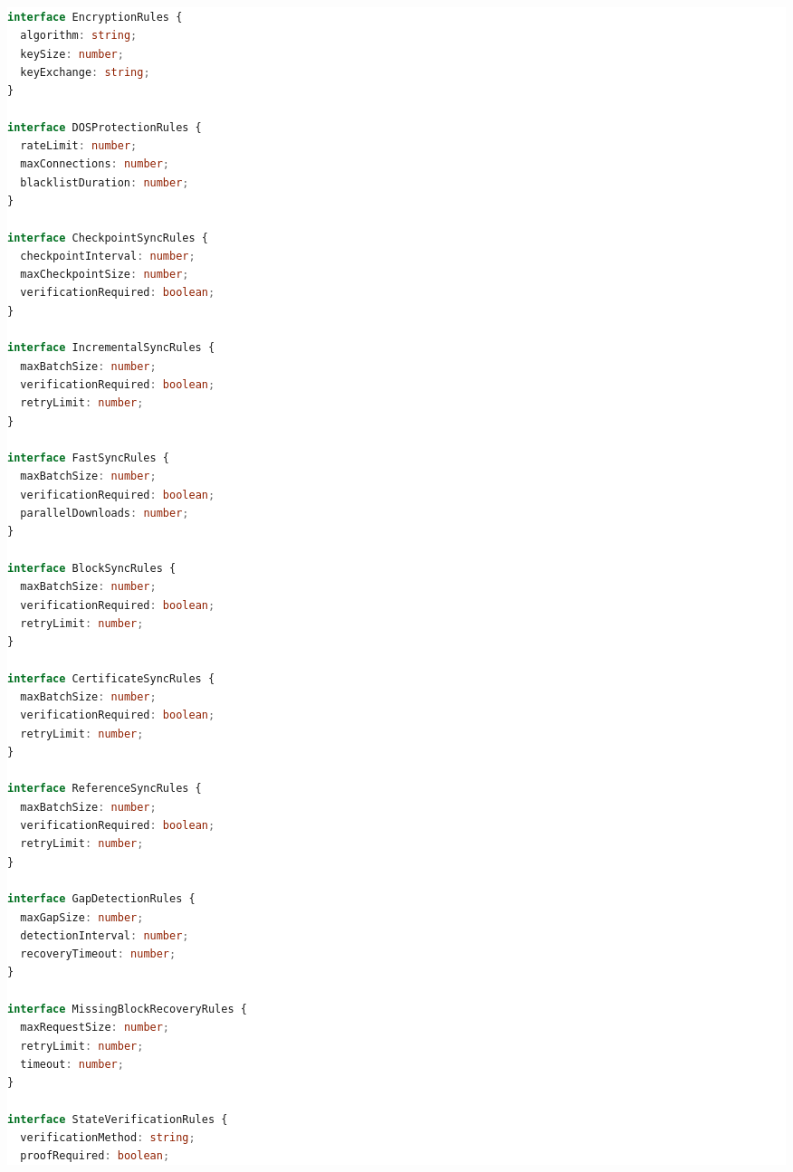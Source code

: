 ```typescript
interface EncryptionRules {
  algorithm: string;
  keySize: number;
  keyExchange: string;
}

interface DOSProtectionRules {
  rateLimit: number;
  maxConnections: number;
  blacklistDuration: number;
}

interface CheckpointSyncRules {
  checkpointInterval: number;
  maxCheckpointSize: number;
  verificationRequired: boolean;
}

interface IncrementalSyncRules {
  maxBatchSize: number;
  verificationRequired: boolean;
  retryLimit: number;
}

interface FastSyncRules {
  maxBatchSize: number;
  verificationRequired: boolean;
  parallelDownloads: number;
}

interface BlockSyncRules {
  maxBatchSize: number;
  verificationRequired: boolean;
  retryLimit: number;
}

interface CertificateSyncRules {
  maxBatchSize: number;
  verificationRequired: boolean;
  retryLimit: number;
}

interface ReferenceSyncRules {
  maxBatchSize: number;
  verificationRequired: boolean;
  retryLimit: number;
}

interface GapDetectionRules {
  maxGapSize: number;
  detectionInterval: number;
  recoveryTimeout: number;
}

interface MissingBlockRecoveryRules {
  maxRequestSize: number;
  retryLimit: number;
  timeout: number;
}

interface StateVerificationRules {
  verificationMethod: string;
  proofRequired: boolean;
```